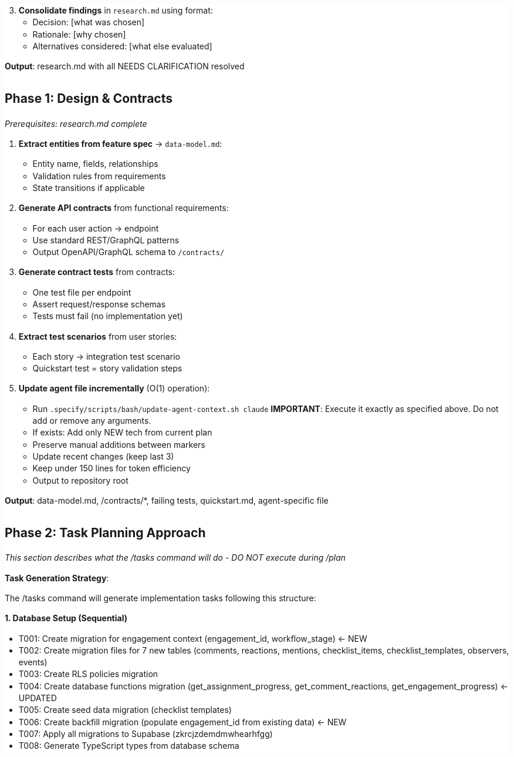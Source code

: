 3. **Consolidate findings** in `research.md` using format:
   - Decision: [what was chosen]
   - Rationale: [why chosen]
   - Alternatives considered: [what else evaluated]

**Output**: research.md with all NEEDS CLARIFICATION resolved

## Phase 1: Design & Contracts
*Prerequisites: research.md complete*

1. **Extract entities from feature spec** → `data-model.md`:
   - Entity name, fields, relationships
   - Validation rules from requirements
   - State transitions if applicable

2. **Generate API contracts** from functional requirements:
   - For each user action → endpoint
   - Use standard REST/GraphQL patterns
   - Output OpenAPI/GraphQL schema to `/contracts/`

3. **Generate contract tests** from contracts:
   - One test file per endpoint
   - Assert request/response schemas
   - Tests must fail (no implementation yet)

4. **Extract test scenarios** from user stories:
   - Each story → integration test scenario
   - Quickstart test = story validation steps

5. **Update agent file incrementally** (O(1) operation):
   - Run `.specify/scripts/bash/update-agent-context.sh claude`
     **IMPORTANT**: Execute it exactly as specified above. Do not add or remove any arguments.
   - If exists: Add only NEW tech from current plan
   - Preserve manual additions between markers
   - Update recent changes (keep last 3)
   - Keep under 150 lines for token efficiency
   - Output to repository root

**Output**: data-model.md, /contracts/*, failing tests, quickstart.md, agent-specific file

## Phase 2: Task Planning Approach
*This section describes what the /tasks command will do - DO NOT execute during /plan*

**Task Generation Strategy**:

The /tasks command will generate implementation tasks following this structure:

**1. Database Setup (Sequential)**
- T001: Create migration for engagement context (engagement_id, workflow_stage) ← NEW
- T002: Create migration files for 7 new tables (comments, reactions, mentions, checklist_items, checklist_templates, observers, events)
- T003: Create RLS policies migration
- T004: Create database functions migration (get_assignment_progress, get_comment_reactions, get_engagement_progress) ← UPDATED
- T005: Create seed data migration (checklist templates)
- T006: Create backfill migration (populate engagement_id from existing data) ← NEW
- T007: Apply all migrations to Supabase (zkrcjzdemdmwhearhfgg)
- T008: Generate TypeScript types from database schema
